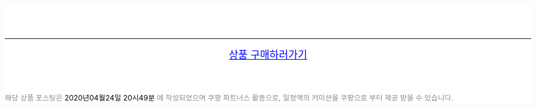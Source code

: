<br>
<br>


  
---
  
<p align="center"><a href="http://me2.do/GQKzRIVt" style="font-size: 1.2rem; color: blue;">상품 구매하러가기</a></p>
  
<br>
  
<span style="font-size: 0.85rem; color: #888;">해당 상품 포스팅은 <span style="color: #000;"> 2020년04월24일 20시49분 </span> 에 작성되었으며 쿠팡 파트너스 활동으로, 일정액의 커미션을 쿠팡으로 부터 제공 받을 수 있습니다.</span>